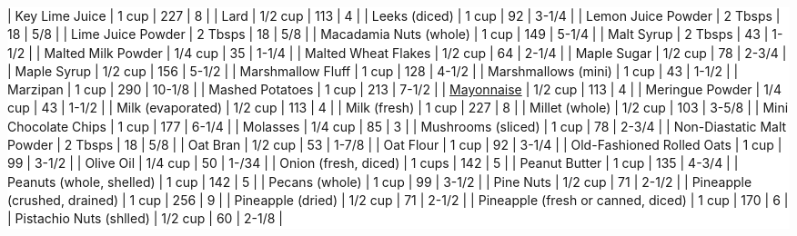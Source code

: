 | Key Lime Juice                                        | 1 cup             | 227         | 8           |
| Lard                                                  | 1/2 cup           | 113         | 4           |
| Leeks (diced)                                         | 1 cup             | 92          | 3-1/4       |
| Lemon Juice Powder                                    | 2 Tbsps           | 18          | 5/8         |
| Lime Juice Powder                                     | 2 Tbsps           | 18          | 5/8         |
| Macadamia Nuts (whole)                                | 1 cup             | 149         | 5-1/4       |
| Malt Syrup                                            | 2 Tbsps           | 43          | 1-1/2       |
| Malted Milk Powder                                    | 1/4 cup           | 35          | 1-1/4       |
| Malted Wheat Flakes                                   | 1/2 cup           | 64          | 2-1/4       |
| Maple Sugar                                           | 1/2 cup           | 78          | 2-3/4       |
| Maple Syrup                                           | 1/2 cup           | 156         | 5-1/2       |
| Marshmallow Fluff                                     | 1 cup             | 128         | 4-1/2       |
| Marshmallows (mini)                                   | 1 cup             | 43          | 1-1/2       |
| Marzipan                                              | 1 cup             | 290         | 10-1/8      |
| Mashed Potatoes                                       | 1 cup             | 213         | 7-1/2       |
| [Mayonnaise][1]                                       | 1/2 cup           | 113         | 4           |
| Meringue Powder                                       | 1/4 cup           | 43          | 1-1/2       |
| Milk (evaporated)                                     | 1/2 cup           | 113         | 4           |
| Milk (fresh)                                          | 1 cup             | 227         | 8           |
| Millet (whole)                                        | 1/2 cup           | 103         | 3-5/8       |
| Mini Chocolate Chips                                  | 1 cup             | 177         | 6-1/4       |
| Molasses                                              | 1/4 cup           | 85          | 3           |
| Mushrooms (sliced)                                    | 1 cup             | 78          | 2-3/4       |
| Non-Diastatic Malt Powder                             | 2 Tbsps           | 18          | 5/8         |
| Oat Bran                                              | 1/2 cup           | 53          | 1-7/8       |
| Oat Flour                                             | 1 cup             | 92          | 3-1/4       |
| Old-Fashioned Rolled Oats                             | 1 cup             | 99          | 3-1/2       |
| Olive Oil                                             | 1/4 cup           | 50          | 1-/34       |
| Onion (fresh, diced)                                  | 1 cups            | 142         | 5           |
| Peanut Butter                                         | 1 cup             | 135         | 4-3/4       |
| Peanuts (whole, shelled)                              | 1 cup             | 142         | 5           |
| Pecans (whole)                                        | 1 cup             | 99          | 3-1/2       |
| Pine Nuts                                             | 1/2 cup           | 71          | 2-1/2       |
| Pineapple (crushed, drained)                          | 1 cup             | 256         | 9           |
| Pineapple (dried)                                     | 1/2 cup           | 71          | 2-1/2       |
| Pineapple (fresh or canned, diced)                    | 1 cup             | 170         | 6           |
| Pistachio Nuts (shlled)                               | 1/2 cup           | 60          | 2-1/8       |

[1]: <../sauces-and-dressings/mayonnaise.md>
[2]: <../sauces-and-dressings/tahini.md>
[3]: <http://www.bakersbrigade.com/cookie-scoop-sizes-explained/>
[4]: <https://zeroll.com/collections/universal-ez-disher/standard>
[5]: <https://www.kingarthurbaking.com/learn/ingredient-weight-chart>